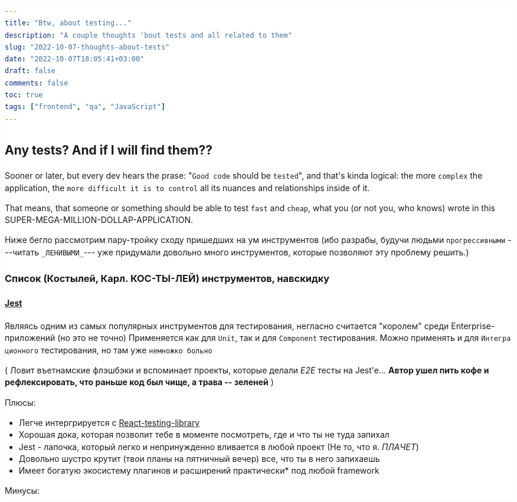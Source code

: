 ```yaml
---
title: "Btw, about testing..."
description: "A couple thoughts 'bout tests and all related to them"
slug: "2022-10-07-thoughts-about-tests"
date: "2022-10-07T18:05:41+03:00"
draft: false
comments: false
toc: true
tags: ["frontend", "qa", "JavaScript"]
---
```


## Any tests? And if I will find them??

Sooner or later, but every dev hears the prase: "`Good code` should be `tested`",
and that's kinda logical:
the more `complex` the application, the `more difficult it is to control`
all its nuances and relationships inside of it.

That means, that someone or something should be able to
test `fast` and `cheap`, what you (or not you, who knows) wrote in this
SUPER-MEGA-MILLION-DOLLAP-APPLICATION.

Ниже бегло рассмотрим пару-тройку сходу пришедших на ум инструментов
(ибо разрабы, будучи людьми `прогрессивными` ---читать `_ЛЕНИВЫМИ_`--- уже придумали довольно
много инструментов, которые позволяют эту проблему решить.)

### Список (**Костылей, Карл. КОС-ТЫ-ЛЕЙ**) инструментов, навскидку

#### [Jest](https://jestjs.io/)

Являясь одним из самых популярных инструментов для тестирования, негласно считается
"королем" среди Enterprise-приложений (но это не точно)
Применяется как для `Unit`, так и для `Component` тестирования.
Можно применять и для `Интеграционного` тестирования, но там уже `немножко больно`

(
Ловит въетнамские флэшбэки и вспоминает проекты, которые делали _E2E_ тесты на Jest'e...
**Автор ушел пить кофе и рефлексировать, что раньше код был чище, а трава -- зеленей**
)

Плюсы:

- Легче интергрируется с [React-testing-library](https://testing-library.com/docs/react-testing-library/intro/)
- Хорошая дока, которая позволит тебе в моменте посмотреть, где и что ты не туда запихал
- Jest - лапочка, который легко и непринужденно вливается в любой проект (Не то, что я. _ПЛАЧЕТ_)
- Довольно шустро крутит (твои планы на пятничный вечер) все, что ты в него запихаешь
- Имеет богатую экосистему плагинов и расширений практически\* под любой framework

Минусы:
